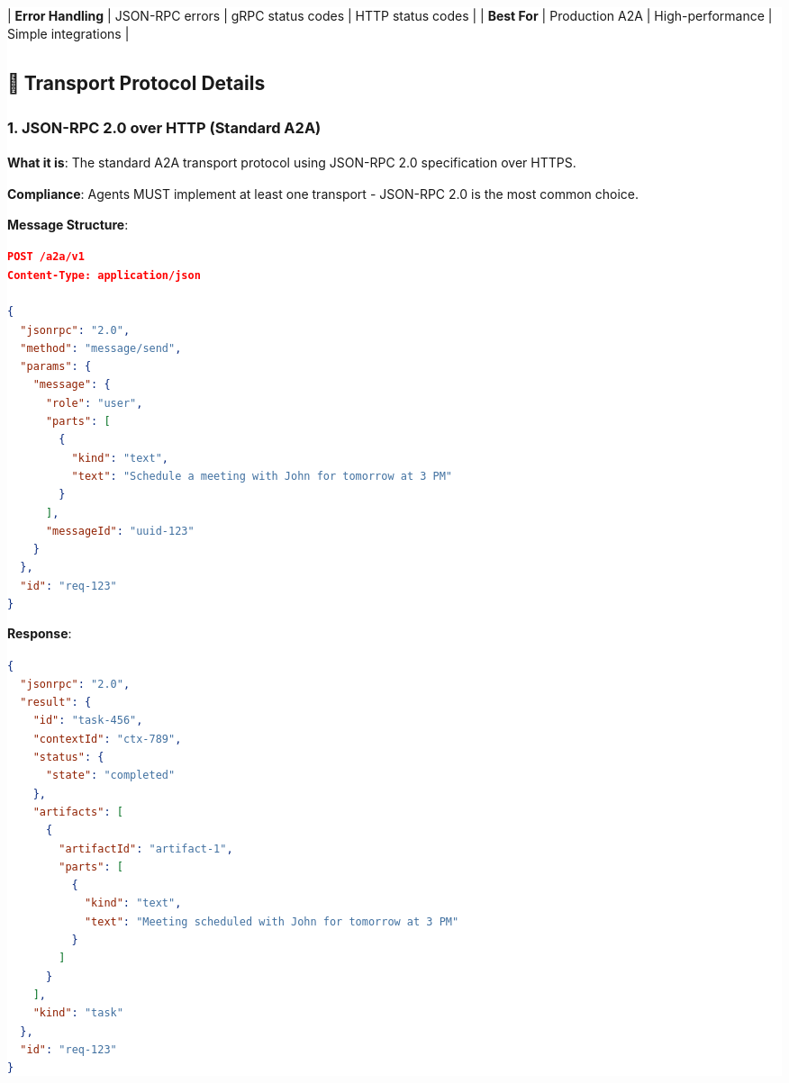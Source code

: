 | **Error Handling** | JSON-RPC errors | gRPC status codes | HTTP status codes |
| **Best For** | Production A2A | High-performance | Simple integrations |

## 🔄 Transport Protocol Details

### 1. JSON-RPC 2.0 over HTTP (Standard A2A)

**What it is**: The standard A2A transport protocol using JSON-RPC 2.0 specification over HTTPS.

**Compliance**: Agents MUST implement at least one transport - JSON-RPC 2.0 is the most common choice.

**Message Structure**:
```json
POST /a2a/v1
Content-Type: application/json

{
  "jsonrpc": "2.0",
  "method": "message/send",
  "params": {
    "message": {
      "role": "user",
      "parts": [
        {
          "kind": "text",
          "text": "Schedule a meeting with John for tomorrow at 3 PM"
        }
      ],
      "messageId": "uuid-123"
    }
  },
  "id": "req-123"
}
```

**Response**:
```json
{
  "jsonrpc": "2.0",
  "result": {
    "id": "task-456",
    "contextId": "ctx-789", 
    "status": {
      "state": "completed"
    },
    "artifacts": [
      {
        "artifactId": "artifact-1",
        "parts": [
          {
            "kind": "text",
            "text": "Meeting scheduled with John for tomorrow at 3 PM"
          }
        ]
      }
    ],
    "kind": "task"
  },
  "id": "req-123"
}
```
